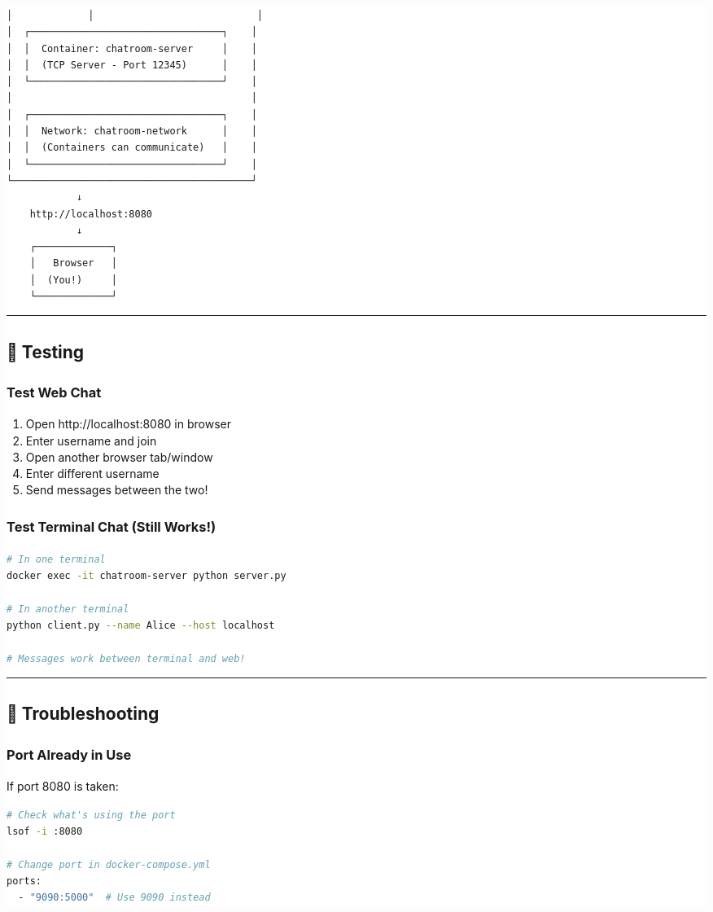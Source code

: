 ```
│             │                            │
│  ┌─────────────────────────────────┐    │
│  │  Container: chatroom-server     │    │
│  │  (TCP Server - Port 12345)      │    │
│  └─────────────────────────────────┘    │
│                                         │
│  ┌─────────────────────────────────┐    │
│  │  Network: chatroom-network      │    │
│  │  (Containers can communicate)   │    │
│  └─────────────────────────────────┘    │
└─────────────────────────────────────────┘
            ↓
    http://localhost:8080
            ↓
    ┌─────────────┐
    │   Browser   │
    │  (You!)     │
    └─────────────┘
```

---

## 🧪 Testing

### Test Web Chat
1. Open http://localhost:8080 in browser
2. Enter username and join
3. Open another browser tab/window
4. Enter different username
5. Send messages between the two!

### Test Terminal Chat (Still Works!)
```bash
# In one terminal
docker exec -it chatroom-server python server.py

# In another terminal
python client.py --name Alice --host localhost

# Messages work between terminal and web!
```

---

## 🐛 Troubleshooting

### Port Already in Use
If port 8080 is taken:
```bash
# Check what's using the port
lsof -i :8080

# Change port in docker-compose.yml
ports:
  - "9090:5000"  # Use 9090 instead
```
